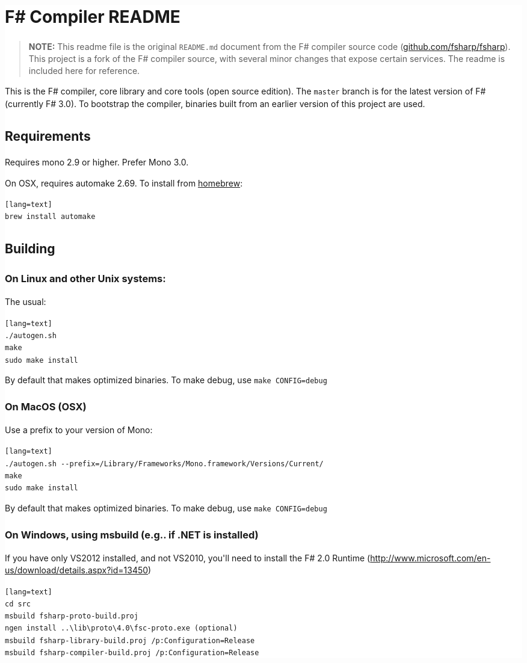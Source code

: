 F# Compiler README
=============================================================================================

> **NOTE:** This readme file is the original `README.md` document from the F# compiler
source code ([github.com/fsharp/fsharp](https://github.com/fsharp/fsharp)). This project is a fork of the F# compiler
source, with several minor changes that expose certain services. The readme is included
here for reference.

This is the F# compiler, core library and core tools (open source edition).
The `master` branch is for the latest version of F# (currently F# 3.0).
To bootstrap the compiler, binaries built from an earlier version of this project are used.

## Requirements

Requires mono 2.9 or higher.  Prefer Mono 3.0.

On OSX, requires automake 2.69. To install from [homebrew](http://mxcl.github.com/homebrew):

    [lang=text]
    brew install automake


## Building

### On Linux and other Unix systems:
The usual:

    [lang=text]
    ./autogen.sh
    make
    sudo make install

By default that makes optimized binaries. To make debug, use `make CONFIG=debug`


### On MacOS (OSX)

Use a prefix to your version of Mono:

    [lang=text]
    ./autogen.sh --prefix=/Library/Frameworks/Mono.framework/Versions/Current/
    make
    sudo make install

By default that makes optimized binaries. To make debug, use `make CONFIG=debug`

### On Windows, using msbuild (e.g.. if .NET is installed) 
If you have only VS2012 installed, and not VS2010, you'll need to install the F# 2.0 Runtime (http://www.microsoft.com/en-us/download/details.aspx?id=13450)

    [lang=text]
    cd src
    msbuild fsharp-proto-build.proj
    ngen install ..\lib\proto\4.0\fsc-proto.exe (optional)
    msbuild fsharp-library-build.proj /p:Configuration=Release
    msbuild fsharp-compiler-build.proj /p:Configuration=Release
